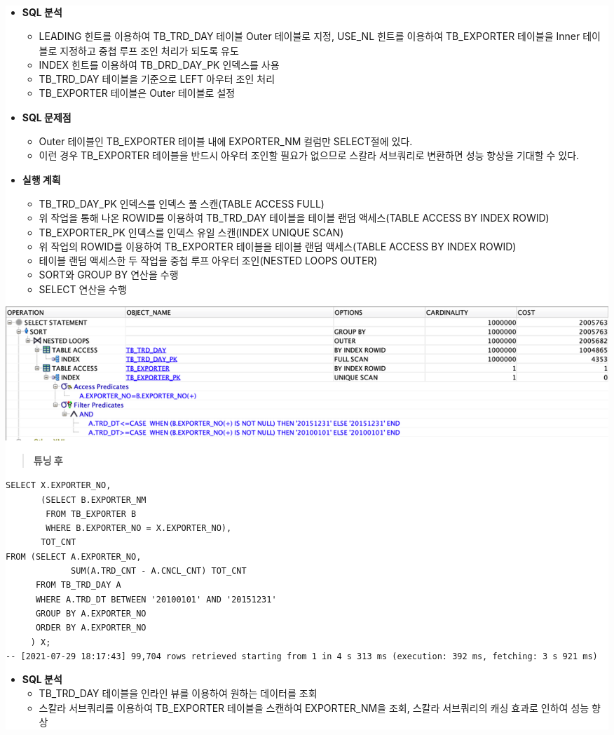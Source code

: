 - **SQL 분석**
	- LEADING 힌트를 이용하여 TB_TRD_DAY 테이블 Outer 테이블로 지정, USE_NL 힌트를 이용하여 TB_EXPORTER 테이블을 Inner 테이블로 지정하고 중첩 루프 조인 처리가 되도록 유도
	- INDEX 힌트를 이용하여 TB_DRD_DAY_PK 인덱스를 사용
	- TB_TRD_DAY 테이블을 기준으로 LEFT 아우터 조인 처리
	- TB_EXPORTER 테이블은 Outer 테이블로 설정

- **SQL 문제점**
	- Outer 테이블인 TB_EXPORTER 테이블 내에 EXPORTER_NM 컬럼만 SELECT절에 있다.
	- 이런 경우 TB_EXPORTER 테이블을 반드시 아우터 조인할 필요가 없으므로 스칼라 서브쿼리로 변환하면 성능 향상을 기대할 수 있다.

- **실행 계획**
	- TB_TRD_DAY_PK 인덱스를 인덱스 풀 스캔(TABLE ACCESS FULL)
	- 위 작업을 통해 나온 ROWID를 이용하여 TB_TRD_DAY 테이블을 테이블 랜덤 액세스(TABLE ACCESS BY INDEX ROWID)
	- TB_EXPORTER_PK 인덱스를 인덱스 유일 스캔(INDEX UNIQUE SCAN)
	- 위 작업의 ROWID를 이용하여 TB_EXPORTER 테이블을 테이블 랜덤 액세스(TABLE ACCESS BY INDEX ROWID)
	- 테이블 랜덤 액세스한 두 작업을 중첩 루프 아우터 조인(NESTED LOOPS OUTER)
	- SORT와 GROUP BY 연산을 수행
	- SELECT 연산을 수행

![스칼라 서브쿼리 방식으로 변환 전 쿼리](../images/executeplan/executeplan_111_sqldeveloper.png)

> **튜닝 후**

```oracle
SELECT X.EXPORTER_NO,
       (SELECT B.EXPORTER_NM
        FROM TB_EXPORTER B
        WHERE B.EXPORTER_NO = X.EXPORTER_NO),
       TOT_CNT
FROM (SELECT A.EXPORTER_NO,
             SUM(A.TRD_CNT - A.CNCL_CNT) TOT_CNT
      FROM TB_TRD_DAY A
      WHERE A.TRD_DT BETWEEN '20100101' AND '20151231'
      GROUP BY A.EXPORTER_NO
      ORDER BY A.EXPORTER_NO
     ) X;
-- [2021-07-29 18:17:43] 99,704 rows retrieved starting from 1 in 4 s 313 ms (execution: 392 ms, fetching: 3 s 921 ms)
```

- **SQL 분석**
	- TB_TRD_DAY 테이블을 인라인 뷰를 이용하여 원하는 데이터를 조회
	- 스칼라 서브쿼리를 이용하여 TB_EXPORTER 테이블을 스캔하여 EXPORTER_NM을 조회, 스칼라 서브쿼리의 캐싱 효과로 인하여 성능 향상
